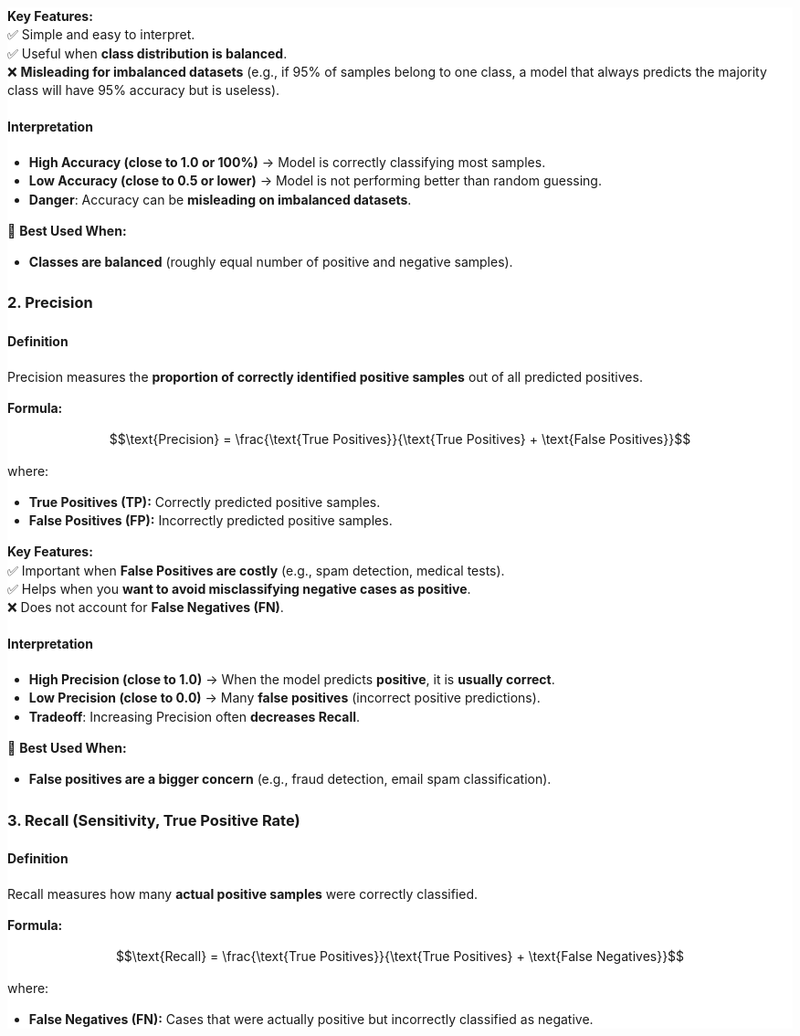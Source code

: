 **Key Features:**  
✅ Simple and easy to interpret.  
✅ Useful when **class distribution is balanced**.  
❌ **Misleading for imbalanced datasets** (e.g., if 95% of samples belong to one class, a model that always predicts the majority class will have 95% accuracy but is useless).

#### **Interpretation**
- **High Accuracy (close to 1.0 or 100%)** → Model is correctly classifying most samples.
- **Low Accuracy (close to 0.5 or lower)** → Model is not performing better than random guessing.
- **Danger**: Accuracy can be **misleading on imbalanced datasets**.  

📌 **Best Used When:**
- **Classes are balanced** (roughly equal number of positive and negative samples).


### **2. Precision**
#### **Definition**
Precision measures the **proportion of correctly identified positive samples** out of all predicted positives.

**Formula:**  
```math
\text{Precision} = \frac{\text{True Positives}}{\text{True Positives} + \text{False Positives}}
```

where:
- **True Positives (TP):** Correctly predicted positive samples.
- **False Positives (FP):** Incorrectly predicted positive samples.

**Key Features:**  
✅ Important when **False Positives are costly** (e.g., spam detection, medical tests).  
✅ Helps when you **want to avoid misclassifying negative cases as positive**.  
❌ Does not account for **False Negatives (FN)**.

#### **Interpretation**
- **High Precision (close to 1.0)** → When the model predicts **positive**, it is **usually correct**.
- **Low Precision (close to 0.0)** → Many **false positives** (incorrect positive predictions).
- **Tradeoff**: Increasing Precision often **decreases Recall**.

📌 **Best Used When:**
- **False positives are a bigger concern** (e.g., fraud detection, email spam classification).


### **3. Recall (Sensitivity, True Positive Rate)**
#### **Definition**
Recall measures how many **actual positive samples** were correctly classified.

**Formula:**  
```math
\text{Recall} = \frac{\text{True Positives}}{\text{True Positives} + \text{False Negatives}}
```

where:
- **False Negatives (FN):** Cases that were actually positive but incorrectly classified as negative.

